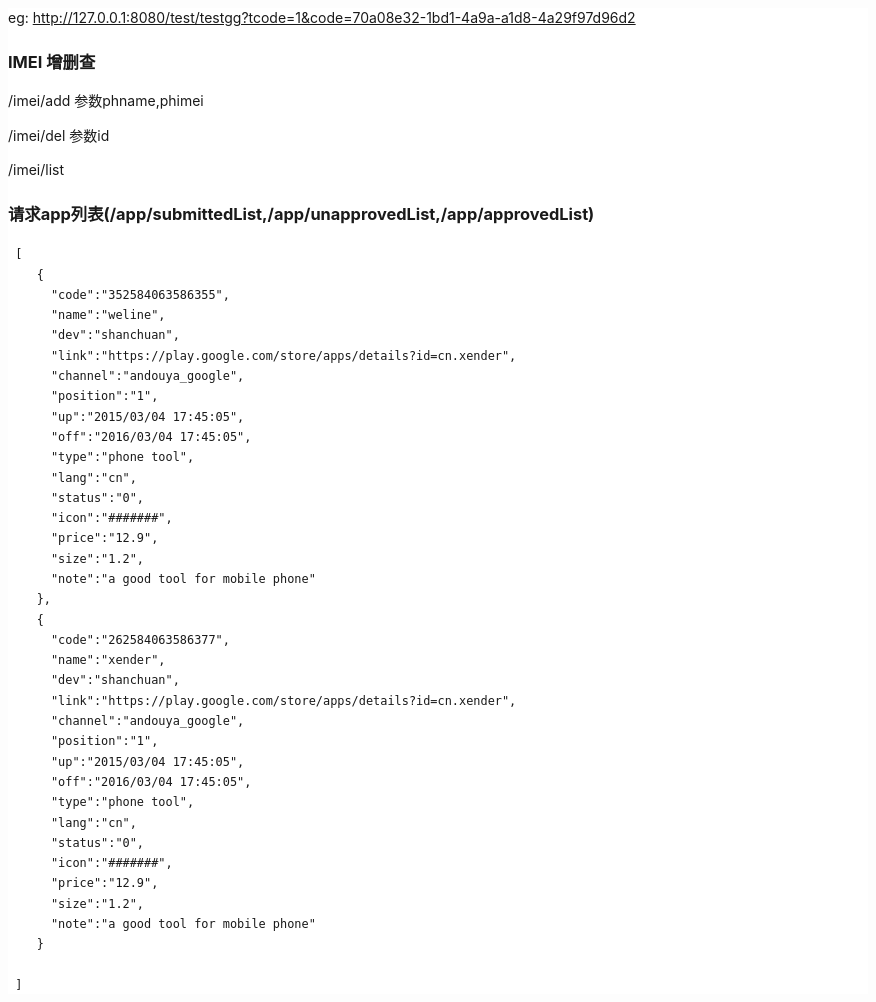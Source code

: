 eg:   http://127.0.0.1:8080/test/testgg?tcode=1&code=70a08e32-1bd1-4a9a-a1d8-4a29f97d96d2


### IMEI 增删查
/imei/add    参数phname,phimei

/imei/del    参数id

/imei/list   



### 请求app列表(/app/submittedList,/app/unapprovedList,/app/approvedList)

```
 [
    {
      "code":"352584063586355",
      "name":"weline",
      "dev":"shanchuan",
      "link":"https://play.google.com/store/apps/details?id=cn.xender",
      "channel":"andouya_google",
      "position":"1",
      "up":"2015/03/04 17:45:05",
      "off":"2016/03/04 17:45:05",
      "type":"phone tool",
      "lang":"cn",
      "status":"0",
      "icon":"#######",
      "price":"12.9",
      "size":"1.2",
      "note":"a good tool for mobile phone"
    },
    {
      "code":"262584063586377",
      "name":"xender",
      "dev":"shanchuan",
      "link":"https://play.google.com/store/apps/details?id=cn.xender",
      "channel":"andouya_google",
      "position":"1",
      "up":"2015/03/04 17:45:05",
      "off":"2016/03/04 17:45:05",
      "type":"phone tool",
      "lang":"cn",
      "status":"0",
      "icon":"#######",
      "price":"12.9",
      "size":"1.2",
      "note":"a good tool for mobile phone"
    }
 
 ]

```
